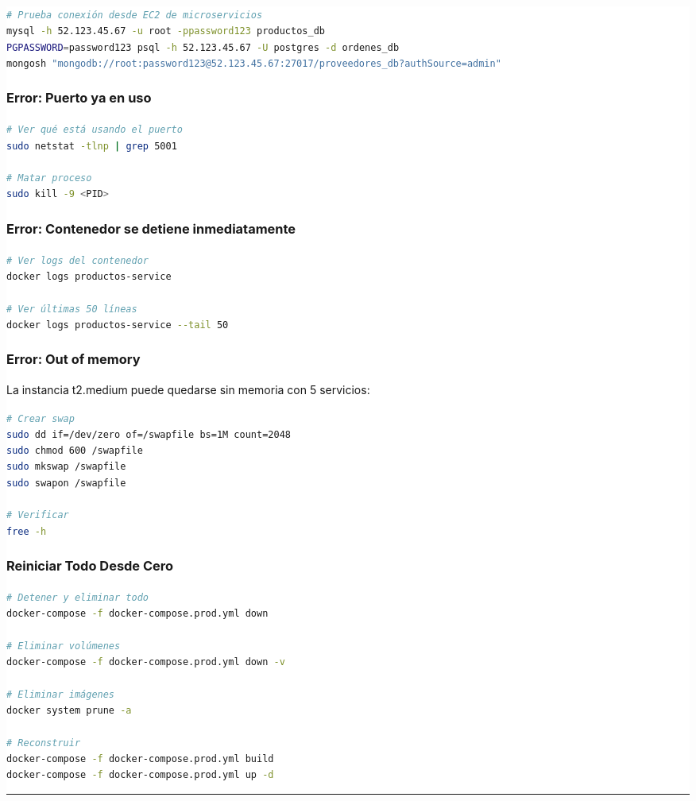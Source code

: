 ```bash
# Prueba conexión desde EC2 de microservicios
mysql -h 52.123.45.67 -u root -ppassword123 productos_db
PGPASSWORD=password123 psql -h 52.123.45.67 -U postgres -d ordenes_db
mongosh "mongodb://root:password123@52.123.45.67:27017/proveedores_db?authSource=admin"
```

### **Error: Puerto ya en uso**

```bash
# Ver qué está usando el puerto
sudo netstat -tlnp | grep 5001

# Matar proceso
sudo kill -9 <PID>
```

### **Error: Contenedor se detiene inmediatamente**

```bash
# Ver logs del contenedor
docker logs productos-service

# Ver últimas 50 líneas
docker logs productos-service --tail 50
```

### **Error: Out of memory**

La instancia t2.medium puede quedarse sin memoria con 5 servicios:

```bash
# Crear swap
sudo dd if=/dev/zero of=/swapfile bs=1M count=2048
sudo chmod 600 /swapfile
sudo mkswap /swapfile
sudo swapon /swapfile

# Verificar
free -h
```

### **Reiniciar Todo Desde Cero**

```bash
# Detener y eliminar todo
docker-compose -f docker-compose.prod.yml down

# Eliminar volúmenes
docker-compose -f docker-compose.prod.yml down -v

# Eliminar imágenes
docker system prune -a

# Reconstruir
docker-compose -f docker-compose.prod.yml build
docker-compose -f docker-compose.prod.yml up -d
```

---